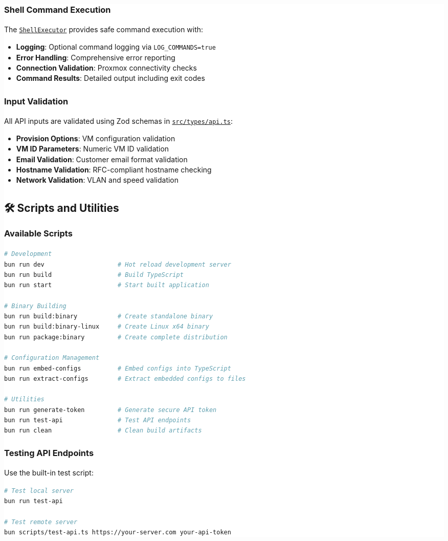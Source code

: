 ### Shell Command Execution

The [`ShellExecutor`](src/utils/shell.ts) provides safe command execution with:

- **Logging**: Optional command logging via `LOG_COMMANDS=true`
- **Error Handling**: Comprehensive error reporting
- **Connection Validation**: Proxmox connectivity checks
- **Command Results**: Detailed output including exit codes

### Input Validation

All API inputs are validated using Zod schemas in [`src/types/api.ts`](src/types/api.ts):

- **Provision Options**: VM configuration validation
- **VM ID Parameters**: Numeric VM ID validation
- **Email Validation**: Customer email format validation
- **Hostname Validation**: RFC-compliant hostname checking
- **Network Validation**: VLAN and speed validation

## 🛠️ Scripts and Utilities

### Available Scripts

```bash
# Development
bun run dev                    # Hot reload development server
bun run build                  # Build TypeScript
bun run start                  # Start built application

# Binary Building
bun run build:binary           # Create standalone binary
bun run build:binary-linux     # Create Linux x64 binary
bun run package:binary         # Create complete distribution

# Configuration Management
bun run embed-configs          # Embed configs into TypeScript
bun run extract-configs        # Extract embedded configs to files

# Utilities
bun run generate-token         # Generate secure API token
bun run test-api               # Test API endpoints
bun run clean                  # Clean build artifacts
```

### Testing API Endpoints

Use the built-in test script:

```bash
# Test local server
bun run test-api

# Test remote server
bun scripts/test-api.ts https://your-server.com your-api-token
```
